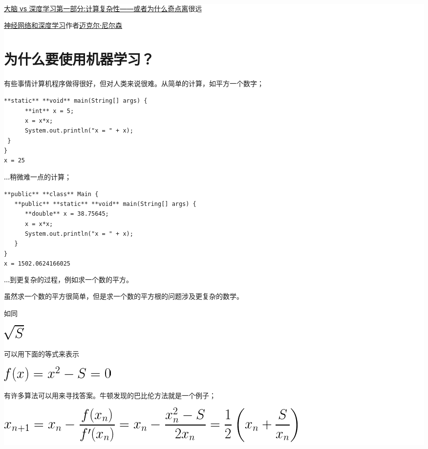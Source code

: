 [大脑 vs 深度学习第一部分:计算复杂性——或者为什么奇点离](http://timdettmers.com/2015/07/27/brain-vs-deep-learning-singularity/)很远

[神经网络和深度学习](http://neuralnetworksanddeeplearning.com/)作者[迈克尔·尼尔森](http://michaelnielsen.org/)

# 为什么要使用机器学习？

有些事情计算机程序做得很好，但对人类来说很难。从简单的计算，如平方一个数字；

```
**static** **void** main(String[] args) {
      **int** x = 5;
      x = x*x;
      System.out.println("x = " + x);
 }
}
x = 25
```

…稍微难一点的计算；

```
**public** **class** Main {
   **public** **static** **void** main(String[] args) {
      **double** x = 38.75645;
      x = x*x;
      System.out.println("x = " + x);
   }
}
x = 1502.0624166025
```

…到更复杂的过程，例如求一个数的平方。

虽然求一个数的平方很简单，但是求一个数的平方根的问题涉及更复杂的数学。

如同

![](img/d3885570a05ec0f3337e733c26652de8.png)

可以用下面的等式来表示

![](img/ae30363892547d9155c7abeda84eeff5.png)

有许多算法可以用来寻找答案。牛顿发现的巴比伦方法就是一个例子；

![](img/d910eb7e3d6469c159157188f35235ac.png)
